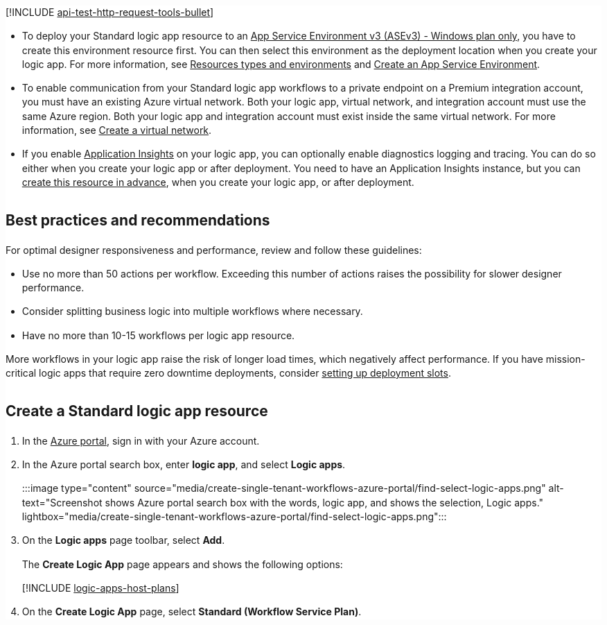 [!INCLUDE [api-test-http-request-tools-bullet](../../includes/api-test-http-request-tools-bullet.md)]

* To deploy your Standard logic app resource to an [App Service Environment v3 (ASEv3) - Windows plan only](../app-service/environment/overview.md), you have to create this environment resource first. You can then select this environment as the deployment location when you create your logic app. For more information, see [Resources types and environments](single-tenant-overview-compare.md#resource-environment-differences) and [Create an App Service Environment](../app-service/environment/creation.md).

* To enable communication from your Standard logic app workflows to a private endpoint on a Premium integration account, you must have an existing Azure virtual network. Both your logic app, virtual network, and integration account must use the same Azure region. Both your logic app and integration account must exist inside the same virtual network. For more information, see [Create a virtual network](../virtual-network/quick-create-portal.md).

* If you enable [Application Insights](/azure/azure-monitor/app/app-insights-overview) on your logic app, you can optionally enable diagnostics logging and tracing. You can do so either when you create your logic app or after deployment. You need to have an Application Insights instance, but you can [create this resource in advance](/azure/azure-monitor/app/create-workspace-resource), when you create your logic app, or after deployment.

## Best practices and recommendations

For optimal designer responsiveness and performance, review and follow these guidelines:

- Use no more than 50 actions per workflow. Exceeding this number of actions raises the possibility for slower designer performance.

- Consider splitting business logic into multiple workflows where necessary.

- Have no more than 10-15 workflows per logic app resource.

More workflows in your logic app raise the risk of longer load times, which negatively affect performance. If you have mission-critical logic apps that require zero downtime deployments, consider [setting up deployment slots](set-up-deployment-slots.md).

<a name="create-logic-app-resource"></a>

## Create a Standard logic app resource

1. In the [Azure portal](https://portal.azure.com), sign in with your Azure account.

1. In the Azure portal search box, enter **logic app**, and select **Logic apps**.

   :::image type="content" source="media/create-single-tenant-workflows-azure-portal/find-select-logic-apps.png" alt-text="Screenshot shows Azure portal search box with the words, logic app, and shows the selection, Logic apps." lightbox="media/create-single-tenant-workflows-azure-portal/find-select-logic-apps.png":::

1. On the **Logic apps** page toolbar, select **Add**.

   The **Create Logic App** page appears and shows the following options:

   [!INCLUDE [logic-apps-host-plans](includes/logic-apps-host-plans.md)]

1. On the **Create Logic App** page, select **Standard (Workflow Service Plan)**.
